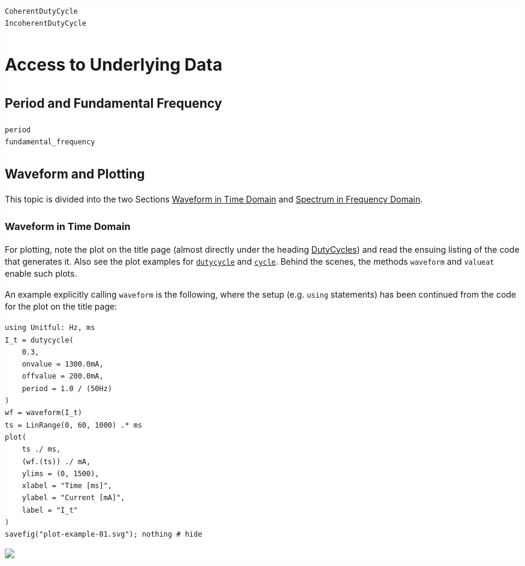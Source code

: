 ```@docs
CoherentDutyCycle
IncoherentDutyCycle
```

# Access to Underlying Data

## Period and Fundamental Frequency
```@docs
period
fundamental_frequency
```

## Waveform and Plotting

This topic is divided into the two Sections [Waveform in
Time Domain](@ref) and [Spectrum in Frequency Domain](@ref).

### Waveform in Time Domain
For plotting, note the plot on the title page (almost directly under
the heading [DutyCycles](@ref)) and read the ensuing listing of
the code that generates it. Also see the plot examples for
[`dutycycle`](@ref) and [`cycle`](@ref). Behind the scenes, the
methods `waveform` and `valueat` enable such plots.

An example explicitly calling `waveform` is the following, where the
setup (e.g. `using` statements) has been continued from the code for
the plot on the title page:

```@example plots
using Unitful: Hz, ms
I_t = dutycycle(
    0.3,
    onvalue = 1300.0mA,
    offvalue = 200.0mA,
    period = 1.0 / (50Hz)
)
wf = waveform(I_t)
ts = LinRange(0, 60, 1000) .* ms
plot(
    ts ./ ms,
    (wf.(ts)) ./ mA,
    ylims = (0, 1500),
    xlabel = "Time [ms]",
    ylabel = "Current [mA]",
    label = "I_t"
)
savefig("plot-example-01.svg"); nothing # hide
```

![](plot-example-01.svg)
